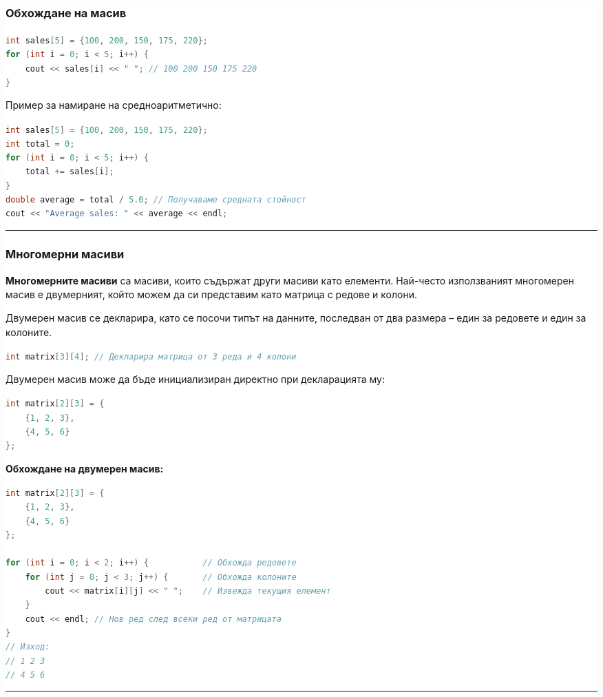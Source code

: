 ### Обхождане на масив

```cpp
int sales[5] = {100, 200, 150, 175, 220};
for (int i = 0; i < 5; i++) {
    cout << sales[i] << " "; // 100 200 150 175 220
}
```

Пример за намиране на средноаритметично:

```cpp
int sales[5] = {100, 200, 150, 175, 220};
int total = 0;
for (int i = 0; i < 5; i++) {
    total += sales[i];
}
double average = total / 5.0; // Получаваме средната стойност
cout << "Average sales: " << average << endl;
```

---

### Многомерни масиви

**Многомерните масиви** са масиви, които съдържат други масиви като елементи. Най-често използваният многомерен масив е двумерният, който можем да си представим като матрица с редове и колони.

Двумерен масив се декларира, като се посочи типът на данните, последван от два размера – един за редовете и един за колоните.

```cpp
int matrix[3][4]; // Декларира матрица от 3 реда и 4 колони
```

Двумерен масив може да бъде инициализиран директно при декларацията му:

```cpp
int matrix[2][3] = {
    {1, 2, 3},
    {4, 5, 6}
};
```

**Обхождане на двумерен масив:**

```cpp
int matrix[2][3] = {
    {1, 2, 3},
    {4, 5, 6}
};

for (int i = 0; i < 2; i++) {           // Обхожда редовете
    for (int j = 0; j < 3; j++) {       // Обхожда колоните
        cout << matrix[i][j] << " ";    // Извежда текущия елемент
    }
    cout << endl; // Нов ред след всеки ред от матрицата
}
// Изход:
// 1 2 3
// 4 5 6
```

---